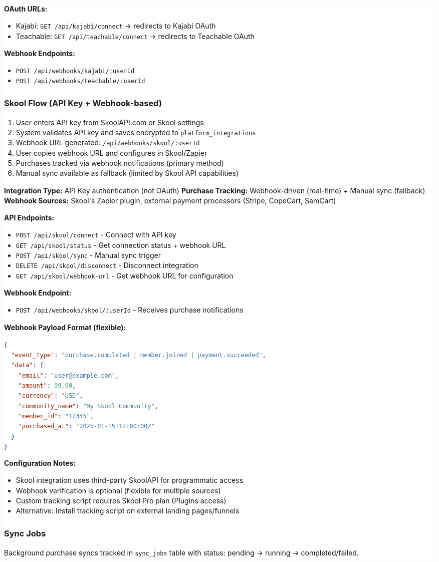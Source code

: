**OAuth URLs:**
- Kajabi: `GET /api/kajabi/connect` → redirects to Kajabi OAuth
- Teachable: `GET /api/teachable/connect` → redirects to Teachable OAuth

**Webhook Endpoints:**
- `POST /api/webhooks/kajabi/:userId`
- `POST /api/webhooks/teachable/:userId`

### Skool Flow (API Key + Webhook-based)
1. User enters API key from SkoolAPI.com or Skool settings
2. System validates API key and saves encrypted to `platform_integrations`
3. Webhook URL generated: `/api/webhooks/skool/:userId`
4. User copies webhook URL and configures in Skool/Zapier
5. Purchases tracked via webhook notifications (primary method)
6. Manual sync available as fallback (limited by Skool API capabilities)

**Integration Type:** API Key authentication (not OAuth)
**Purchase Tracking:** Webhook-driven (real-time) + Manual sync (fallback)
**Webhook Sources:** Skool's Zapier plugin, external payment processors (Stripe, CopeCart, SamCart)

**API Endpoints:**
- `POST /api/skool/connect` - Connect with API key
- `GET /api/skool/status` - Get connection status + webhook URL
- `POST /api/skool/sync` - Manual sync trigger
- `DELETE /api/skool/disconnect` - Disconnect integration
- `GET /api/skool/webhook-url` - Get webhook URL for configuration

**Webhook Endpoint:**
- `POST /api/webhooks/skool/:userId` - Receives purchase notifications

**Webhook Payload Format (flexible):**
```json
{
  "event_type": "purchase.completed | member.joined | payment.succeeded",
  "data": {
    "email": "user@example.com",
    "amount": 99.00,
    "currency": "USD",
    "community_name": "My Skool Community",
    "member_id": "12345",
    "purchased_at": "2025-01-15T12:00:00Z"
  }
}
```

**Configuration Notes:**
- Skool integration uses third-party SkoolAPI for programmatic access
- Webhook verification is optional (flexible for multiple sources)
- Custom tracking script requires Skool Pro plan (Plugins access)
- Alternative: Install tracking script on external landing pages/funnels

### Sync Jobs
Background purchase syncs tracked in `sync_jobs` table with status: pending → running → completed/failed.
